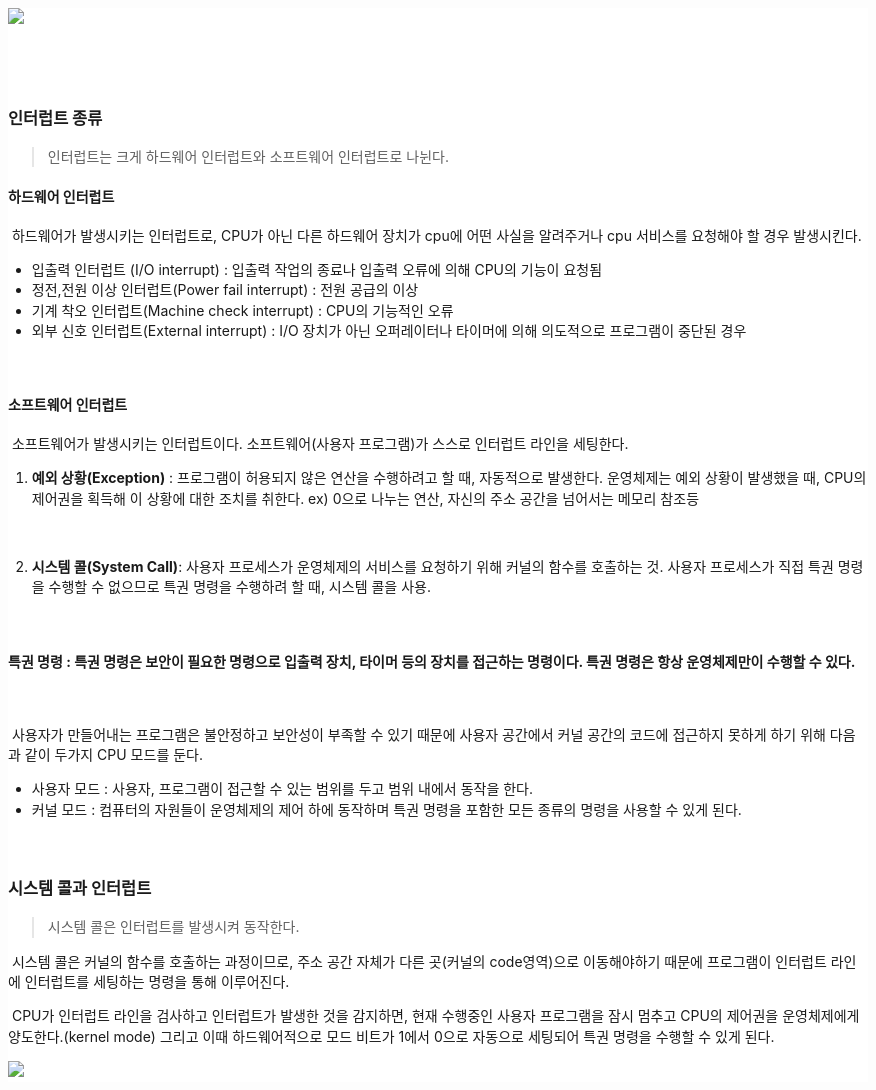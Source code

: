 <img width="650" src="https://velog.velcdn.com/images/nnnyeong/post/2b1a4088-4fa7-4045-b128-81fb088f70c8/image.png">


<br><br>


### 인터럽트 종류
> 인터럽트는 크게 하드웨어 인터럽트와 소프트웨어 인터럽트로 나뉜다.


#### 하드웨어 인터럽트
&nbsp;하드웨어가 발생시키는 인터럽트로, CPU가 아닌 다른 하드웨어 장치가 cpu에 어떤 사실을 알려주거나 cpu 서비스를 요청해야 할 경우 발생시킨다.

- 입출력 인터럽트 (I/O interrupt) : 입출력 작업의 종료나 입출력 오류에 의해 CPU의 기능이 요청됨
- 정전,전원 이상 인터럽트(Power fail interrupt) : 전원 공급의 이상
- 기계 착오 인터럽트(Machine check interrupt) : CPU의 기능적인 오류
- 외부 신호 인터럽트(External interrupt) : I/O 장치가 아닌 오퍼레이터나 타이머에 의해 의도적으로 프로그램이 중단된 경우

<br>

#### 소프트웨어 인터럽트
&nbsp;소프트웨어가 발생시키는 인터럽트이다. 소프트웨어(사용자 프로그램)가 스스로 인터럽트 라인을 세팅한다.

1. **예외 상황(Exception)** : 프로그램이 허용되지 않은 연산을 수행하려고 할 때, 자동적으로 발생한다. 운영체제는 예외 상황이 발생했을 때, CPU의 제어권을 획득해 이 상황에 대한 조치를 취한다. ex) 0으로 나누는 연산, 자신의 주소 공간을 넘어서는 메모리 참조등

<br>

2. **시스템 콜(System Call)**: 사용자 프로세스가 운영체제의 서비스를 요청하기 위해 커널의 함수를 호출하는 것. 사용자 프로세스가 직접 특권 명령을 수행할 수 없으므로 특권 명령을 수행하려 할 때, 시스템 콜을 사용.

<br>

#### 특권 명령 : 특권 명령은 보안이 필요한 명령으로 입출력 장치, 타이머 등의 장치를 접근하는 명령이다. 특권 명령은 항상 운영체제만이 수행할 수 있다.
<br>

&nbsp;사용자가 만들어내는 프로그램은 불안정하고 보안성이 부족할 수 있기 때문에 사용자 공간에서 커널 공간의 코드에 접근하지 못하게 하기 위해 다음과 같이 두가지 CPU 모드를 둔다.

- 사용자 모드 : 사용자, 프로그램이 접근할 수 있는 범위를 두고 범위 내에서 동작을 한다.
- 커널 모드 : 컴퓨터의 자원들이 운영체제의 제어 하에 동작하며 특권 명령을 포함한 모든 종류의 명령을 사용할 수 있게 된다. 

 
<br>

### 시스템 콜과 인터럽트
> 시스템 콜은 인터럽트를 발생시켜 동작한다.

&nbsp;시스템 콜은 커널의 함수를 호출하는 과정이므로, 주소 공간 자체가 다른 곳(커널의 code영역)으로 이동해야하기 때문에 프로그램이 인터럽트 라인에 인터럽트를 세팅하는 명령을 통해 이루어진다.

&nbsp;CPU가 인터럽트 라인을 검사하고 인터럽트가 발생한 것을 감지하면, 현재 수행중인 사용자 프로그램을 잠시 멈추고 CPU의 제어권을 운영체제에게 양도한다.(kernel mode) 그리고 이때 하드웨어적으로 모드 비트가 1에서 0으로 자동으로 세팅되어 특권 명령을 수행할 수 있게 된다.

<img width="550" src="https://img1.daumcdn.net/thumb/R1280x0/?scode=mtistory2&fname=https%3A%2F%2Fblog.kakaocdn.net%2Fdn%2F2Nilj%2FbtrfTKbV1bP%2FhzKoOT6EEd7S8K347Rk321%2Fimg.png">

<br>
 